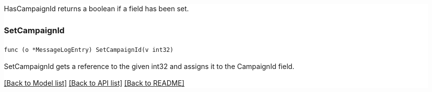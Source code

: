 HasCampaignId returns a boolean if a field has been set.

### SetCampaignId

`func (o *MessageLogEntry) SetCampaignId(v int32)`

SetCampaignId gets a reference to the given int32 and assigns it to the CampaignId field.


[[Back to Model list]](../README.md#documentation-for-models) [[Back to API list]](../README.md#documentation-for-api-endpoints) [[Back to README]](../README.md)


